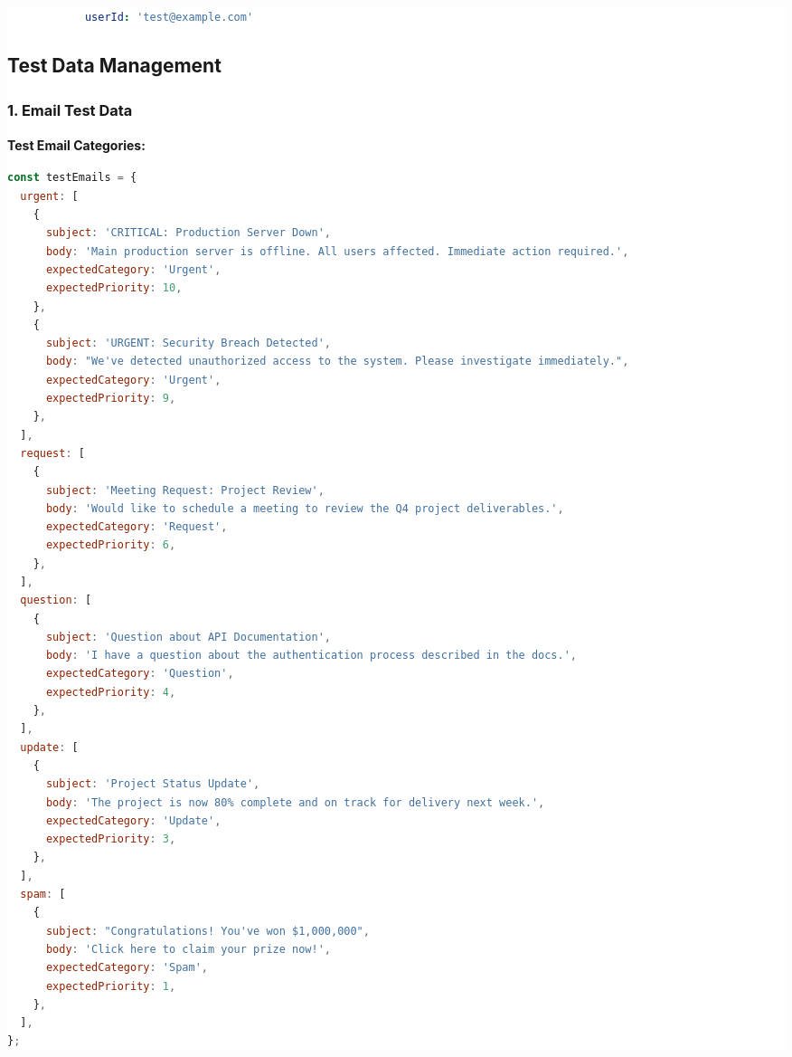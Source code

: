 ```yaml
            userId: 'test@example.com'
```

## Test Data Management

### 1. Email Test Data

**Test Email Categories:**

```javascript
const testEmails = {
  urgent: [
    {
      subject: 'CRITICAL: Production Server Down',
      body: 'Main production server is offline. All users affected. Immediate action required.',
      expectedCategory: 'Urgent',
      expectedPriority: 10,
    },
    {
      subject: 'URGENT: Security Breach Detected',
      body: "We've detected unauthorized access to the system. Please investigate immediately.",
      expectedCategory: 'Urgent',
      expectedPriority: 9,
    },
  ],
  request: [
    {
      subject: 'Meeting Request: Project Review',
      body: 'Would like to schedule a meeting to review the Q4 project deliverables.',
      expectedCategory: 'Request',
      expectedPriority: 6,
    },
  ],
  question: [
    {
      subject: 'Question about API Documentation',
      body: 'I have a question about the authentication process described in the docs.',
      expectedCategory: 'Question',
      expectedPriority: 4,
    },
  ],
  update: [
    {
      subject: 'Project Status Update',
      body: 'The project is now 80% complete and on track for delivery next week.',
      expectedCategory: 'Update',
      expectedPriority: 3,
    },
  ],
  spam: [
    {
      subject: "Congratulations! You've won $1,000,000",
      body: 'Click here to claim your prize now!',
      expectedCategory: 'Spam',
      expectedPriority: 1,
    },
  ],
};
```
